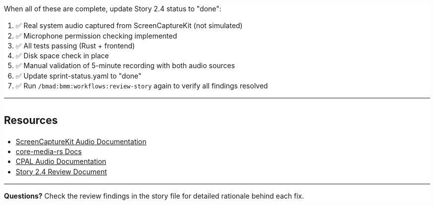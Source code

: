 When all of these are complete, update Story 2.4 status to "done":

1. ✅ Real system audio captured from ScreenCaptureKit (not simulated)
2. ✅ Microphone permission checking implemented
3. ✅ All tests passing (Rust + frontend)
4. ✅ Disk space check in place
5. ✅ Manual validation of 5-minute recording with both audio sources
6. ✅ Update sprint-status.yaml to "done"
7. ✅ Run `/bmad:bmm:workflows:review-story` again to verify all findings resolved

---

## Resources

- [ScreenCaptureKit Audio Documentation](https://developer.apple.com/documentation/screencapturekit)
- [core-media-rs Docs](https://docs.rs/core-media-rs/latest/core_media_rs/)
- [CPAL Audio Documentation](https://docs.rs/cpal/latest/cpal/)
- [Story 2.4 Review Document](./stories/2-4-system-audio-and-microphone-capture.md#senior-developer-review-ai)

---

**Questions?** Check the review findings in the story file for detailed rationale behind each fix.
